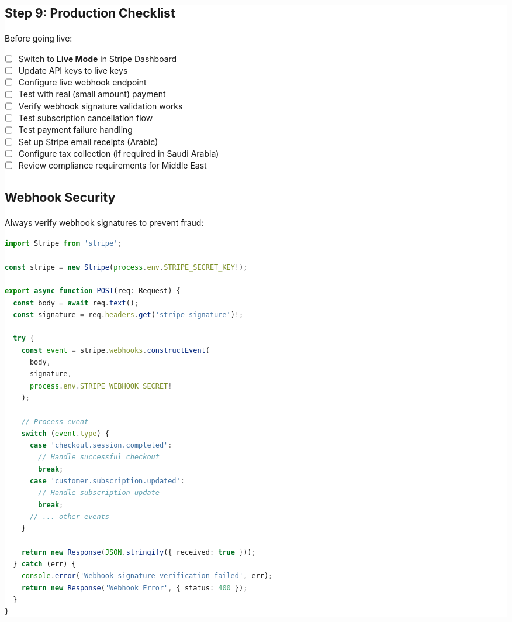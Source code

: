 ## Step 9: Production Checklist

Before going live:

- [ ] Switch to **Live Mode** in Stripe Dashboard
- [ ] Update API keys to live keys
- [ ] Configure live webhook endpoint
- [ ] Test with real (small amount) payment
- [ ] Verify webhook signature validation works
- [ ] Test subscription cancellation flow
- [ ] Test payment failure handling
- [ ] Set up Stripe email receipts (Arabic)
- [ ] Configure tax collection (if required in Saudi Arabia)
- [ ] Review compliance requirements for Middle East

## Webhook Security

Always verify webhook signatures to prevent fraud:

```typescript
import Stripe from 'stripe';

const stripe = new Stripe(process.env.STRIPE_SECRET_KEY!);

export async function POST(req: Request) {
  const body = await req.text();
  const signature = req.headers.get('stripe-signature')!;

  try {
    const event = stripe.webhooks.constructEvent(
      body,
      signature,
      process.env.STRIPE_WEBHOOK_SECRET!
    );

    // Process event
    switch (event.type) {
      case 'checkout.session.completed':
        // Handle successful checkout
        break;
      case 'customer.subscription.updated':
        // Handle subscription update
        break;
      // ... other events
    }

    return new Response(JSON.stringify({ received: true }));
  } catch (err) {
    console.error('Webhook signature verification failed', err);
    return new Response('Webhook Error', { status: 400 });
  }
}
```
